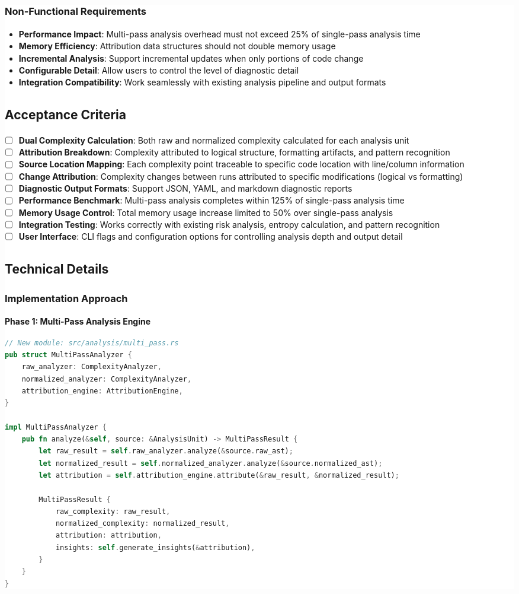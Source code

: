 ### Non-Functional Requirements

- **Performance Impact**: Multi-pass analysis overhead must not exceed 25% of single-pass analysis time
- **Memory Efficiency**: Attribution data structures should not double memory usage
- **Incremental Analysis**: Support incremental updates when only portions of code change
- **Configurable Detail**: Allow users to control the level of diagnostic detail
- **Integration Compatibility**: Work seamlessly with existing analysis pipeline and output formats

## Acceptance Criteria

- [ ] **Dual Complexity Calculation**: Both raw and normalized complexity calculated for each analysis unit
- [ ] **Attribution Breakdown**: Complexity attributed to logical structure, formatting artifacts, and pattern recognition
- [ ] **Source Location Mapping**: Each complexity point traceable to specific code location with line/column information
- [ ] **Change Attribution**: Complexity changes between runs attributed to specific modifications (logical vs formatting)
- [ ] **Diagnostic Output Formats**: Support JSON, YAML, and markdown diagnostic reports
- [ ] **Performance Benchmark**: Multi-pass analysis completes within 125% of single-pass analysis time
- [ ] **Memory Usage Control**: Total memory usage increase limited to 50% over single-pass analysis
- [ ] **Integration Testing**: Works correctly with existing risk analysis, entropy calculation, and pattern recognition
- [ ] **User Interface**: CLI flags and configuration options for controlling analysis depth and output detail

## Technical Details

### Implementation Approach

**Phase 1: Multi-Pass Analysis Engine**
```rust
// New module: src/analysis/multi_pass.rs
pub struct MultiPassAnalyzer {
    raw_analyzer: ComplexityAnalyzer,
    normalized_analyzer: ComplexityAnalyzer,
    attribution_engine: AttributionEngine,
}

impl MultiPassAnalyzer {
    pub fn analyze(&self, source: &AnalysisUnit) -> MultiPassResult {
        let raw_result = self.raw_analyzer.analyze(&source.raw_ast);
        let normalized_result = self.normalized_analyzer.analyze(&source.normalized_ast);
        let attribution = self.attribution_engine.attribute(&raw_result, &normalized_result);
        
        MultiPassResult {
            raw_complexity: raw_result,
            normalized_complexity: normalized_result,
            attribution: attribution,
            insights: self.generate_insights(&attribution),
        }
    }
}
```
